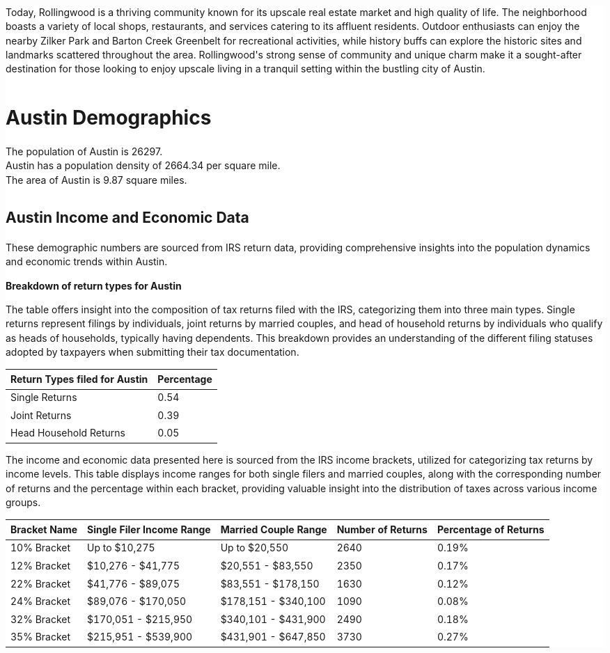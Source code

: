 Today, Rollingwood is a thriving community known for its upscale real estate market and high quality of life. The neighborhood boasts a variety of local shops, restaurants, and services catering to its affluent residents. Outdoor enthusiasts can enjoy the nearby Zilker Park and Barton Creek Greenbelt for recreational activities, while history buffs can explore the historic sites and landmarks scattered throughout the area. Rollingwood's strong sense of community and unique charm make it a sought-after destination for those looking to enjoy upscale living in a tranquil setting within the bustling city of Austin.

# Austin Demographics

The population of Austin is 26297.  
Austin has a population density of 2664.34 per square mile.  
The area of Austin is 9.87 square miles.  

## Austin Income and Economic Data

These demographic numbers are sourced from IRS return data, providing comprehensive insights into the population dynamics and economic trends within Austin.

**Breakdown of return types for Austin**

The table offers insight into the composition of tax returns filed with the IRS, categorizing them into three main types. Single returns represent filings by individuals, joint returns by married couples, and head of household returns by individuals who qualify as heads of households, typically having dependents. This breakdown provides an understanding of the different filing statuses adopted by taxpayers when submitting their tax documentation.

| Return Types filed for Austin                              | Percentage          |
|----------------------------------------------------------|---------------------|
| Single Returns                                            | 0.54 |
| Joint Returns                                             | 0.39 |
| Head Household Returns                                    | 0.05 |

The income and economic data presented here is sourced from the IRS income brackets, utilized for categorizing tax returns by income levels. This table displays income ranges for both single filers and married couples, along with the corresponding number of returns and the percentage within each bracket, providing valuable insight into the distribution of taxes across various income groups.

| Bracket Name       | Single Filer Income Range | Married Couple Range | Number of Returns | Percentage of Returns |
|--------------------|----------------------------|----------------------|-------------------|-----------------------|
| 10% Bracket        | Up to $10,275              | Up to $20,550        | 2640 | 0.19% |
| 12% Bracket        | $10,276 - $41,775          | $20,551 - $83,550    | 2350 | 0.17% |
| 22% Bracket        | $41,776 - $89,075          | $83,551 - $178,150   | 1630 | 0.12% |
| 24% Bracket        | $89,076 - $170,050         | $178,151 - $340,100  | 1090 | 0.08% |
| 32% Bracket        | $170,051 - $215,950        | $340,101 - $431,900  | 2490 | 0.18% |
| 35% Bracket        | $215,951 - $539,900        | $431,901 - $647,850  | 3730 | 0.27% |
